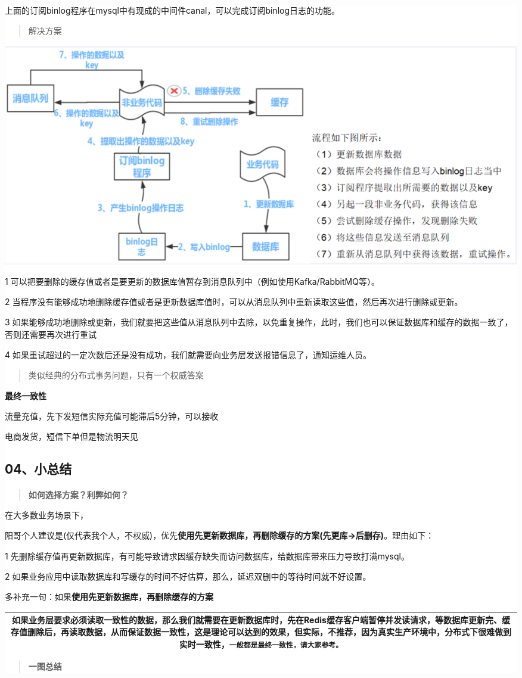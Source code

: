 上面的订阅binlog程序在mysql中有现成的中间件canal，可以完成订阅binlog日志的功能。

> 解决方案

![image-20230501224019445](./images/image-20230501224019445.png)

1 可以把要删除的缓存值或者是要更新的数据库值暂存到消息队列中（例如使用Kafka/RabbitMQ等）。

2 当程序没有能够成功地删除缓存值或者是更新数据库值时，可以从消息队列中重新读取这些值，然后再次进行删除或更新。

3 如果能够成功地删除或更新，我们就要把这些值从消息队列中去除，以免重复操作，此时，我们也可以保证数据库和缓存的数据一致了，否则还需要再次进行重试

4 如果重试超过的一定次数后还是没有成功，我们就需要向业务层发送报错信息了，通知运维人员。

> 类似经典的分布式事务问题，只有一个权威答案

**最终一致性**

流量充值，先下发短信实际充值可能滞后5分钟，可以接收

电商发货，短信下单但是物流明天见

## 04、小总结

> **如何选择方案？利弊如何？**

在大多数业务场景下， 

阳哥个人建议是(仅代表我个人，不权威)，优先**使用先更新数据库，再删除缓存的方案(先更库→后删存)**。理由如下：

1 先删除缓存值再更新数据库，有可能导致请求因缓存缺失而访问数据库，给数据库带来压力导致打满mysql。 

2 如果业务应用中读取数据库和写缓存的时间不好估算，那么，延迟双删中的等待时间就不好设置。

 多补充一句：如果**使用先更新数据库，再删除缓存的方案**

| 如果业务层要求必须读取一致性的数据，那么我们就需要在更新数据库时，先在Redis缓存客户端暂停并发读请求，等数据库更新完、缓存值删除后，再读取数据，从而保证数据一致性，这是理论可以达到的效果，但实际，不推荐，因为真实生产环境中，分布式下很难做到实时一致性，`一般都是最终一致性，请大家参考。` |
| -------------------------------------------------------------------------------------------------------------------------------------------------- |

> **一图总结** 

